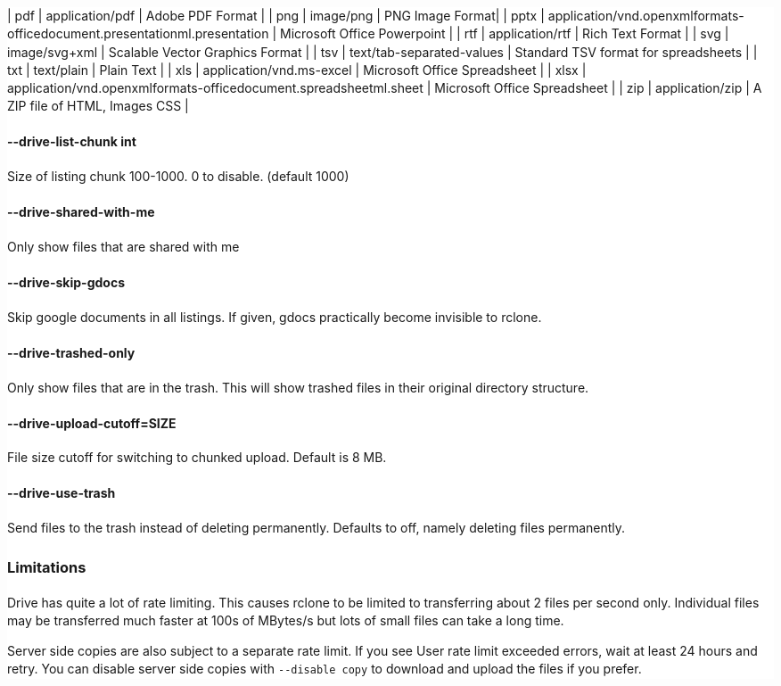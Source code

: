 | pdf  | application/pdf | Adobe PDF Format |
| png  | image/png | PNG Image Format|
| pptx | application/vnd.openxmlformats-officedocument.presentationml.presentation | Microsoft Office Powerpoint |
| rtf  | application/rtf | Rich Text Format |
| svg  | image/svg+xml | Scalable Vector Graphics Format |
| tsv  | text/tab-separated-values | Standard TSV format for spreadsheets |
| txt  | text/plain | Plain Text |
| xls  | application/vnd.ms-excel | Microsoft Office Spreadsheet |
| xlsx | application/vnd.openxmlformats-officedocument.spreadsheetml.sheet | Microsoft Office Spreadsheet |
| zip  | application/zip | A ZIP file of HTML, Images CSS |

#### --drive-list-chunk int ####

Size of listing chunk 100-1000. 0 to disable. (default 1000)

#### --drive-shared-with-me ####

Only show files that are shared with me

#### --drive-skip-gdocs ####

Skip google documents in all listings. If given, gdocs practically become invisible to rclone.

#### --drive-trashed-only ####

Only show files that are in the trash.  This will show trashed files
in their original directory structure.

#### --drive-upload-cutoff=SIZE ####

File size cutoff for switching to chunked upload.  Default is 8 MB.

#### --drive-use-trash ####

Send files to the trash instead of deleting permanently. Defaults to
off, namely deleting files permanently.

### Limitations ###

Drive has quite a lot of rate limiting.  This causes rclone to be
limited to transferring about 2 files per second only.  Individual
files may be transferred much faster at 100s of MBytes/s but lots of
small files can take a long time.

Server side copies are also subject to a separate rate limit. If you
see User rate limit exceeded errors, wait at least 24 hours and retry.
You can disable server side copies with `--disable copy` to download
and upload the files if you prefer.
